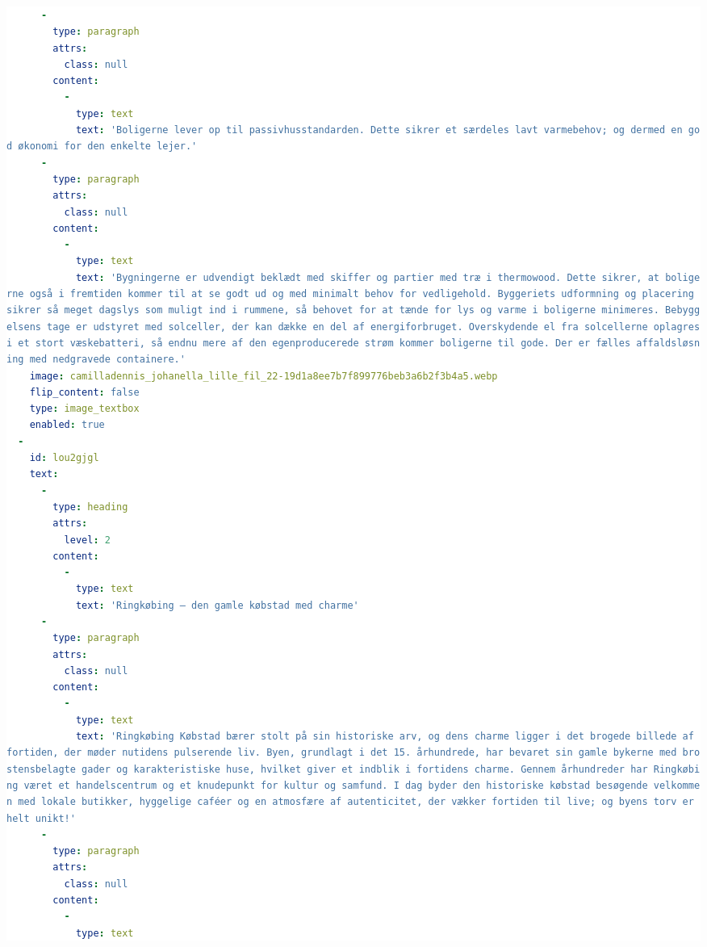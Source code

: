 ```yaml
      -
        type: paragraph
        attrs:
          class: null
        content:
          -
            type: text
            text: 'Boligerne lever op til passivhusstandarden. Dette sikrer et særdeles lavt varmebehov; og dermed en god økonomi for den enkelte lejer.'
      -
        type: paragraph
        attrs:
          class: null
        content:
          -
            type: text
            text: 'Bygningerne er udvendigt beklædt med skiffer og partier med træ i thermowood. Dette sikrer, at boligerne også i fremtiden kommer til at se godt ud og med minimalt behov for vedligehold. Byggeriets udformning og placering sikrer så meget dagslys som muligt ind i rummene, så behovet for at tænde for lys og varme i boligerne minimeres. Bebyggelsens tage er udstyret med solceller, der kan dække en del af energiforbruget. Overskydende el fra solcellerne oplagres i et stort væskebatteri, så endnu mere af den egenproducerede strøm kommer boligerne til gode. Der er fælles affaldsløsning med nedgravede containere.'
    image: camilladennis_johanella_lille_fil_22-19d1a8ee7b7f899776beb3a6b2f3b4a5.webp
    flip_content: false
    type: image_textbox
    enabled: true
  -
    id: lou2gjgl
    text:
      -
        type: heading
        attrs:
          level: 2
        content:
          -
            type: text
            text: 'Ringkøbing – den gamle købstad med charme'
      -
        type: paragraph
        attrs:
          class: null
        content:
          -
            type: text
            text: 'Ringkøbing Købstad bærer stolt på sin historiske arv, og dens charme ligger i det brogede billede af fortiden, der møder nutidens pulserende liv. Byen, grundlagt i det 15. århundrede, har bevaret sin gamle bykerne med brostensbelagte gader og karakteristiske huse, hvilket giver et indblik i fortidens charme. Gennem århundreder har Ringkøbing været et handelscentrum og et knudepunkt for kultur og samfund. I dag byder den historiske købstad besøgende velkommen med lokale butikker, hyggelige caféer og en atmosfære af autenticitet, der vækker fortiden til live; og byens torv er helt unikt!'
      -
        type: paragraph
        attrs:
          class: null
        content:
          -
            type: text
```